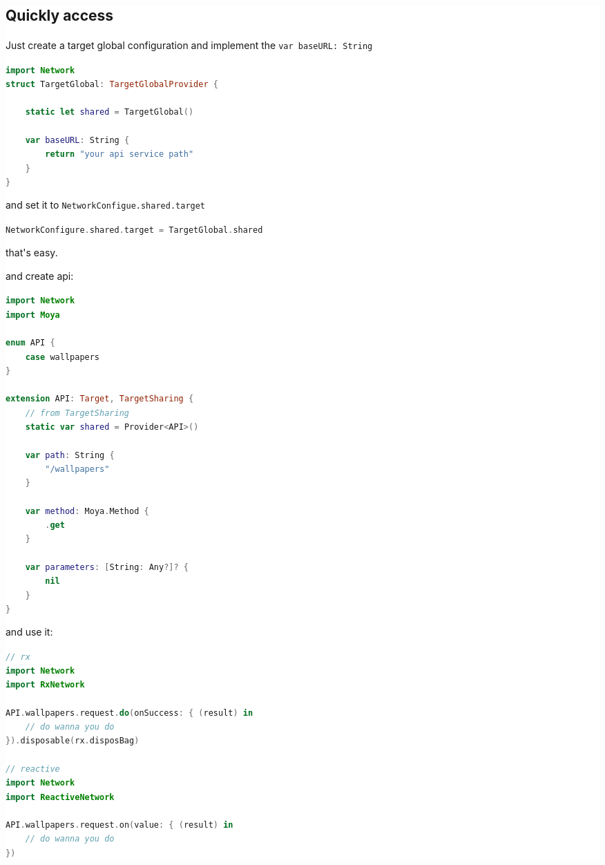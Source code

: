 
## Quickly access

Just create a target global configuration and implement the `var baseURL: String`
```swift
import Network
struct TargetGlobal: TargetGlobalProvider {
    
    static let shared = TargetGlobal()
    
    var baseURL: String {
        return "your api service path"
    }
}
```

and set it to `NetworkConfigue.shared.target`
```swift
NetworkConfigure.shared.target = TargetGlobal.shared
```

that's easy.

and create api:
```swift
import Network
import Moya

enum API {
    case wallpapers
}

extension API: Target, TargetSharing {
    // from TargetSharing
    static var shared = Provider<API>()
    
    var path: String {
        "/wallpapers"
    }
    
    var method: Moya.Method {
        .get
    }
    
    var parameters: [String: Any?]? {
        nil
    }
}
```

and use it:
```swift
// rx
import Network
import RxNetwork

API.wallpapers.request.do(onSuccess: { (result) in 
    // do wanna you do
}).disposable(rx.disposBag)

// reactive
import Network
import ReactiveNetwork

API.wallpapers.request.on(value: { (result) in 
    // do wanna you do
})
```
